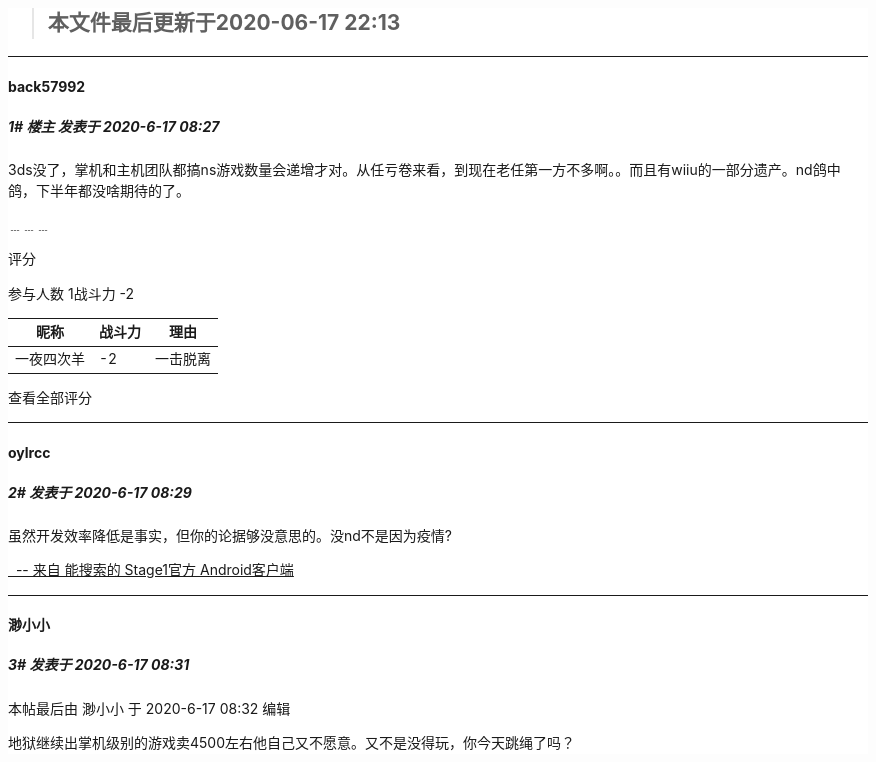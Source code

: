> ## **本文件最后更新于2020-06-17 22:13** 



-----

####  back57992  
##### 1#       楼主       发表于 2020-6-17 08:27




3ds没了，掌机和主机团队都搞ns游戏数量会递增才对。从任亏卷来看，到现在老任第一方不多啊。。而且有wiiu的一部分遗产。nd鸽中鸽，下半年都没啥期待的了。



﹍﹍﹍

评分





 参与人数 1战斗力 -2

|昵称|战斗力|理由|
|----|---|---|
| 一夜四次羊|-2|一击脱离|



查看全部评分






-----

####  oylrcc  
##### 2#       发表于 2020-6-17 08:29




虽然开发效率降低是事实，但你的论据够没意思的。没nd不是因为疫情?

[  -- 来自 能搜索的 Stage1官方 Android客户端](https://www.coolapk.com/apk/140634)







-----

####  渺小小  
##### 3#       发表于 2020-6-17 08:31



 本帖最后由 渺小小 于 2020-6-17 08:32 编辑 

地狱继续出掌机级别的游戏卖4500左右他自己又不愿意。又不是没得玩，你今天跳绳了吗？
